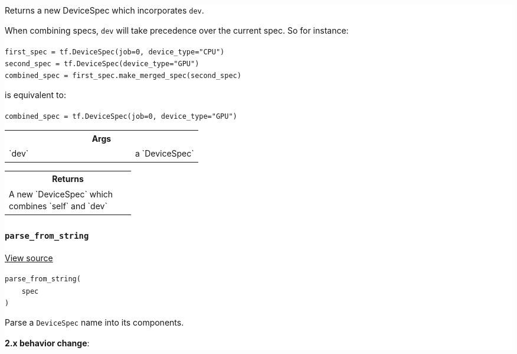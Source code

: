 Returns a new DeviceSpec which incorporates `dev`.

When combining specs, `dev` will take precedence over the current spec.
So for instance:
```
first_spec = tf.DeviceSpec(job=0, device_type="CPU")
second_spec = tf.DeviceSpec(device_type="GPU")
combined_spec = first_spec.make_merged_spec(second_spec)
```

is equivalent to:
```
combined_spec = tf.DeviceSpec(job=0, device_type="GPU")
```


 <table class="responsive fixed orange">
<colgroup><col width="214px"><col></colgroup>
<tr><th colspan="2">Args</th></tr>

<tr>
<td>
`dev`
</td>
<td>
a `DeviceSpec`
</td>
</tr>
</table>




 <table class="responsive fixed orange">
<colgroup><col width="214px"><col></colgroup>
<tr><th colspan="2">Returns</th></tr>
<tr class="alt">
<td colspan="2">
A new `DeviceSpec` which combines `self` and `dev`
</td>
</tr>

</table>



<h3 id="parse_from_string"><code>parse_from_string</code></h3>

<a target="_blank" class="external" href="/code/stable/tensorflow/python/framework/device_spec.py">View source</a>

<pre class="devsite-click-to-copy prettyprint lang-py tfo-signature-link">
<code>parse_from_string(
    spec
)
</code></pre>

Parse a `DeviceSpec` name into its components.

**2.x behavior change**:
